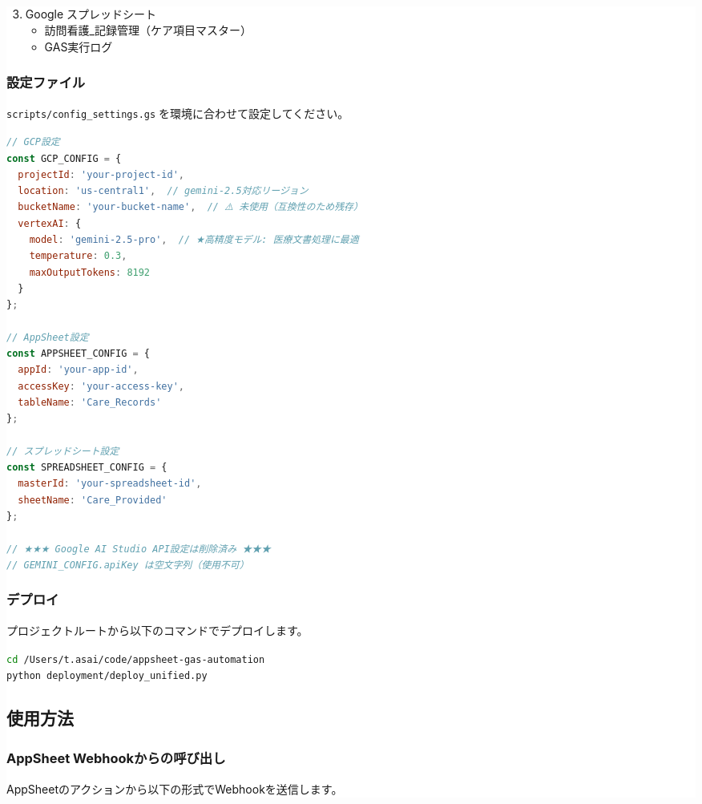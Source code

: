 3. Google スプレッドシート
   - 訪問看護_記録管理（ケア項目マスター）
   - GAS実行ログ

### 設定ファイル

`scripts/config_settings.gs` を環境に合わせて設定してください。

```javascript
// GCP設定
const GCP_CONFIG = {
  projectId: 'your-project-id',
  location: 'us-central1',  // gemini-2.5対応リージョン
  bucketName: 'your-bucket-name',  // ⚠️ 未使用（互換性のため残存）
  vertexAI: {
    model: 'gemini-2.5-pro',  // ★高精度モデル: 医療文書処理に最適
    temperature: 0.3,
    maxOutputTokens: 8192
  }
};

// AppSheet設定
const APPSHEET_CONFIG = {
  appId: 'your-app-id',
  accessKey: 'your-access-key',
  tableName: 'Care_Records'
};

// スプレッドシート設定
const SPREADSHEET_CONFIG = {
  masterId: 'your-spreadsheet-id',
  sheetName: 'Care_Provided'
};

// ★★★ Google AI Studio API設定は削除済み ★★★
// GEMINI_CONFIG.apiKey は空文字列（使用不可）
```

### デプロイ

プロジェクトルートから以下のコマンドでデプロイします。

```bash
cd /Users/t.asai/code/appsheet-gas-automation
python deployment/deploy_unified.py
```

## 使用方法

### AppSheet Webhookからの呼び出し

AppSheetのアクションから以下の形式でWebhookを送信します。

